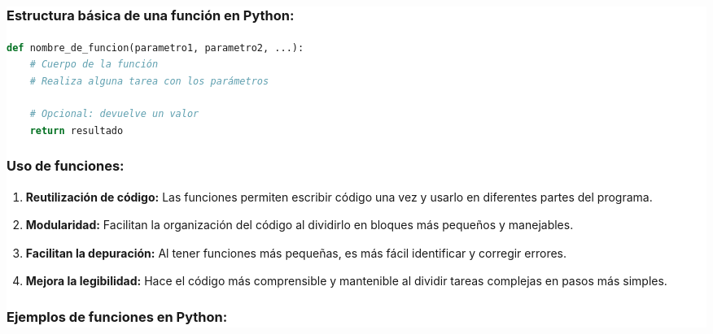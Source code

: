 ### Estructura básica de una función en Python:

```python
def nombre_de_funcion(parametro1, parametro2, ...):
    # Cuerpo de la función
    # Realiza alguna tarea con los parámetros
    
    # Opcional: devuelve un valor
    return resultado
```

### Uso de funciones:

1. **Reutilización de código:** Las funciones permiten escribir código una vez y usarlo en diferentes partes del programa.
  
2. **Modularidad:** Facilitan la organización del código al dividirlo en bloques más pequeños y manejables.

3. **Facilitan la depuración:** Al tener funciones más pequeñas, es más fácil identificar y corregir errores.

4. **Mejora la legibilidad:** Hace el código más comprensible y mantenible al dividir tareas complejas en pasos más simples.

### Ejemplos de funciones en Python:
